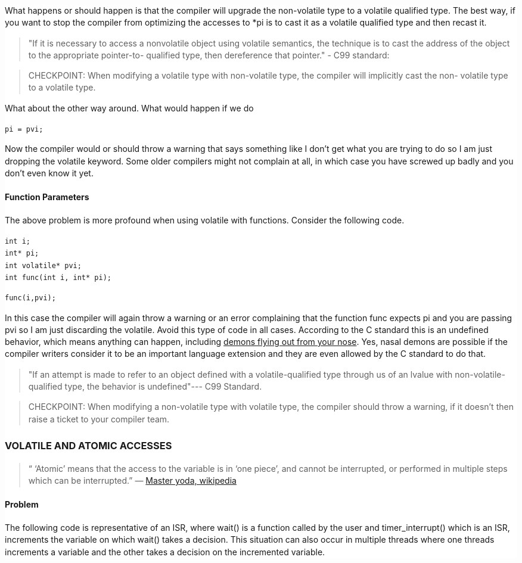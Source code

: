 What happens or should happen is that the compiler will upgrade the non-volatile type to a volatile qualified type. The best way, if you want to stop the compiler from optimizing the accesses to *pi is to cast it as a volatile qualified type and then recast it.

> "If it is necessary to access a nonvolatile object using volatile semantics, the technique is to cast the address of the object to the appropriate pointer-to- qualified type, then dereference that pointer." - C99 standard:

> CHECKPOINT: When modifying a volatile type with non-volatile type, the compiler will implicitly cast the non- volatile type to a volatile type.

What about the other way around. What would happen if we do

```
pi = pvi;
```
Now the compiler would or should throw a warning that says something like I don’t get what you are trying to do so I am just dropping the volatile keyword. Some older compilers might not complain at all, in which case you have screwed up badly and you don’t even know it yet.

#### Function Parameters
The above problem is more profound when using volatile with functions. Consider the following
code.

```
int i;
int* pi;
int volatile* pvi;
int func(int i, int* pi);
```
```
func(i,pvi);
```
In this case the compiler will again throw a warning or an error complaining that the function func expects pi and you are passing pvi so I am just discarding the volatile. Avoid this type of code in all cases. According to the C standard this is an undefined behavior, which means anything can happen, including [demons flying out from your nose](http://www.catb.org/jargon/html/N/nasal-demons.html). Yes, nasal demons are possible if the compiler writers consider it to be an important language extension and they are even allowed by the C standard to do that.


> "If an attempt is made to refer to an object defined with a volatile-qualified type through us of an lvalue with non-volatile-qualified type, the behavior is undefined"--- C99 Standard.

> CHECKPOINT: When modifying a non-volatile type with volatile type, the compiler should throw a warning, if it doesn’t then raise a ticket to your compiler team.

### VOLATILE AND ATOMIC ACCESSES

> “ ‘Atomic’ means that the access to the variable is in ‘one piece’, and cannot be interrupted, or performed in multiple steps which can be interrupted.” — [Master yoda, wikipedia](https://en.wikipedia.org/wiki/Linearizability)


#### Problem

The following code is representative of an ISR, where wait() is a function called by the user and timer_interrupt() which is an ISR, increments the variable on which wait() takes a decision. This situation can also occur in multiple threads where one threads increments a variable and the other takes a decision on the incremented variable.
